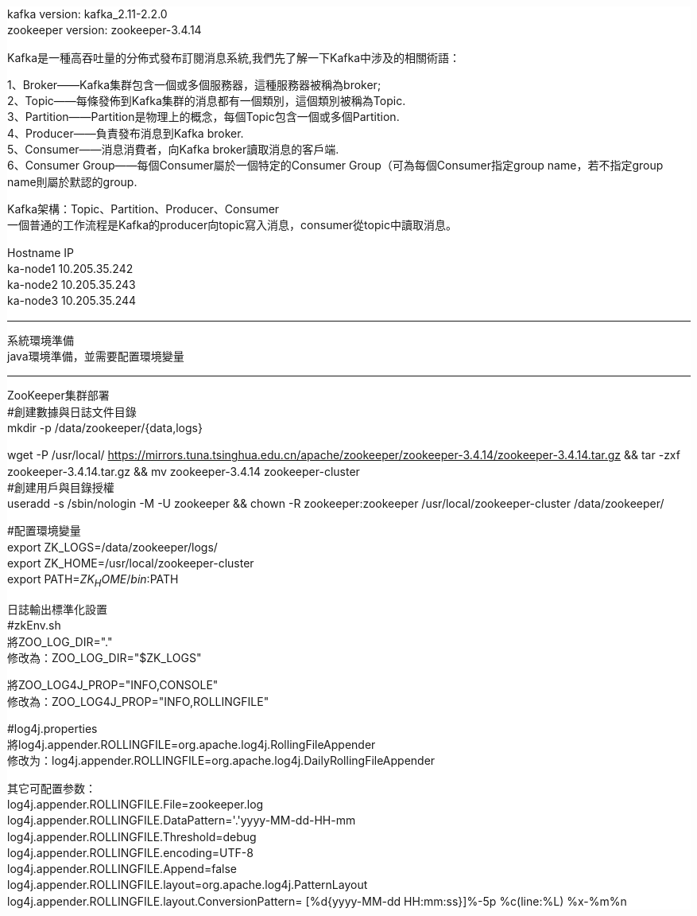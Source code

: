 kafka version: kafka_2.11-2.2.0 <br />
zookeeper version: zookeeper-3.4.14 <br />

Kafka是一種高吞吐量的分佈式發布訂閱消息系統,我們先了解一下Kafka中涉及的相關術語：<br />  

1、Broker——Kafka集群包含一個或多個服務器，這種服務器被稱為broker;<br />
2、Topic——每條發佈到Kafka集群的消息都有一個類別，這個類別被稱為Topic.<br />
3、Partition——Partition是物理上的概念，每個Topic包含一個或多個Partition.<br />
4、Producer——負責發布消息到Kafka broker.<br />
5、Consumer——消息消費者，向Kafka broker讀取消息的客戶端.<br />
6、Consumer Group——每個Consumer屬於一個特定的Consumer Group（可為每個Consumer指定group name，若不指定group name則屬於默認的group. <br />


Kafka架構：Topic、Partition、Producer、Consumer<br />
一個普通的工作流程是Kafka的producer向topic寫入消息，consumer從topic中讀取消息。<br />

Hostname	      IP	<br />
ka-node1	10.205.35.242<br />	
ka-node2	10.205.35.243<br />
ka-node3	10.205.35.244<br />

***
系統環境準備<br />
java環境準備，並需要配置環境變量<br />

***
ZooKeeper集群部署<br />
#創建數據與日誌文件目錄<br />
mkdir -p /data/zookeeper/{data,logs}<br />

wget -P /usr/local/ https://mirrors.tuna.tsinghua.edu.cn/apache/zookeeper/zookeeper-3.4.14/zookeeper-3.4.14.tar.gz && tar -zxf zookeeper-3.4.14.tar.gz && mv zookeeper-3.4.14 zookeeper-cluster<br />
#創建用戶與目錄授權<br />
useradd -s /sbin/nologin -M -U zookeeper && chown -R zookeeper:zookeeper /usr/local/zookeeper-cluster /data/zookeeper/ <br />

#配置環境變量 <br />
export ZK_LOGS=/data/zookeeper/logs/ <br />
export ZK_HOME=/usr/local/zookeeper-cluster <br />
export PATH=$ZK_HOME/bin:$PATH <br />


日誌輸出標準化設置 <br />
#zkEnv.sh <br />
將ZOO_LOG_DIR="." <br />
修改為：ZOO_LOG_DIR="$ZK_LOGS" <br />

將ZOO_LOG4J_PROP="INFO,CONSOLE" <br />
修改為：ZOO_LOG4J_PROP="INFO,ROLLINGFILE" <br />

#log4j.properties <br />
將log4j.appender.ROLLINGFILE=org.apache.log4j.RollingFileAppender <br />
修改为：log4j.appender.ROLLINGFILE=org.apache.log4j.DailyRollingFileAppender <br />
 
其它可配置参数： <br />
log4j.appender.ROLLINGFILE.File=zookeeper.log <br />
log4j.appender.ROLLINGFILE.DataPattern='.'yyyy-MM-dd-HH-mm <br />
log4j.appender.ROLLINGFILE.Threshold=debug <br />
log4j.appender.ROLLINGFILE.encoding=UTF-8 <br />
log4j.appender.ROLLINGFILE.Append=false <br />
log4j.appender.ROLLINGFILE.layout=org.apache.log4j.PatternLayout <br />
log4j.appender.ROLLINGFILE.layout.ConversionPattern= [%d{yyyy-MM-dd HH\:mm\:ss}]%-5p %c(line\:%L) %x-%m%n <br />
